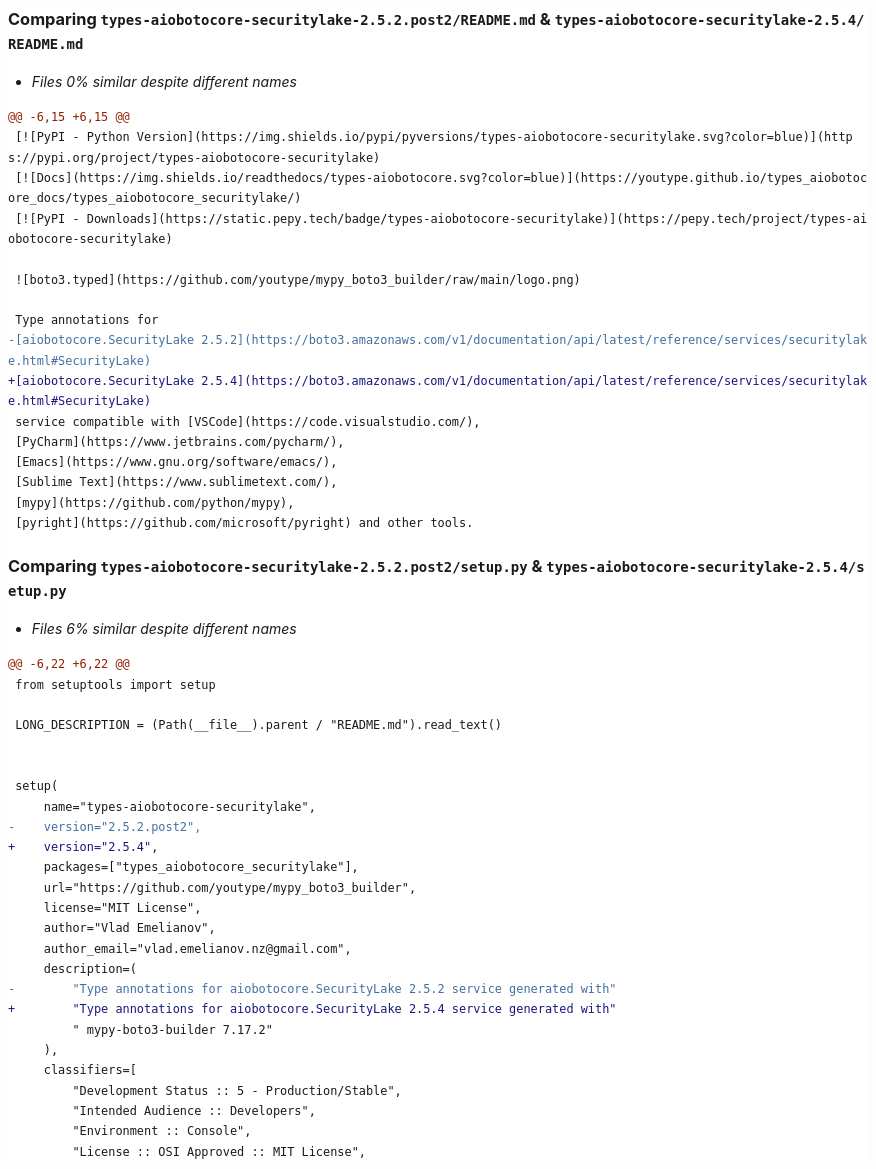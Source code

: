 ### Comparing `types-aiobotocore-securitylake-2.5.2.post2/README.md` & `types-aiobotocore-securitylake-2.5.4/README.md`

 * *Files 0% similar despite different names*

```diff
@@ -6,15 +6,15 @@
 [![PyPI - Python Version](https://img.shields.io/pypi/pyversions/types-aiobotocore-securitylake.svg?color=blue)](https://pypi.org/project/types-aiobotocore-securitylake)
 [![Docs](https://img.shields.io/readthedocs/types-aiobotocore.svg?color=blue)](https://youtype.github.io/types_aiobotocore_docs/types_aiobotocore_securitylake/)
 [![PyPI - Downloads](https://static.pepy.tech/badge/types-aiobotocore-securitylake)](https://pepy.tech/project/types-aiobotocore-securitylake)
 
 ![boto3.typed](https://github.com/youtype/mypy_boto3_builder/raw/main/logo.png)
 
 Type annotations for
-[aiobotocore.SecurityLake 2.5.2](https://boto3.amazonaws.com/v1/documentation/api/latest/reference/services/securitylake.html#SecurityLake)
+[aiobotocore.SecurityLake 2.5.4](https://boto3.amazonaws.com/v1/documentation/api/latest/reference/services/securitylake.html#SecurityLake)
 service compatible with [VSCode](https://code.visualstudio.com/),
 [PyCharm](https://www.jetbrains.com/pycharm/),
 [Emacs](https://www.gnu.org/software/emacs/),
 [Sublime Text](https://www.sublimetext.com/),
 [mypy](https://github.com/python/mypy),
 [pyright](https://github.com/microsoft/pyright) and other tools.
```

### Comparing `types-aiobotocore-securitylake-2.5.2.post2/setup.py` & `types-aiobotocore-securitylake-2.5.4/setup.py`

 * *Files 6% similar despite different names*

```diff
@@ -6,22 +6,22 @@
 from setuptools import setup
 
 LONG_DESCRIPTION = (Path(__file__).parent / "README.md").read_text()
 
 
 setup(
     name="types-aiobotocore-securitylake",
-    version="2.5.2.post2",
+    version="2.5.4",
     packages=["types_aiobotocore_securitylake"],
     url="https://github.com/youtype/mypy_boto3_builder",
     license="MIT License",
     author="Vlad Emelianov",
     author_email="vlad.emelianov.nz@gmail.com",
     description=(
-        "Type annotations for aiobotocore.SecurityLake 2.5.2 service generated with"
+        "Type annotations for aiobotocore.SecurityLake 2.5.4 service generated with"
         " mypy-boto3-builder 7.17.2"
     ),
     classifiers=[
         "Development Status :: 5 - Production/Stable",
         "Intended Audience :: Developers",
         "Environment :: Console",
         "License :: OSI Approved :: MIT License",
```
